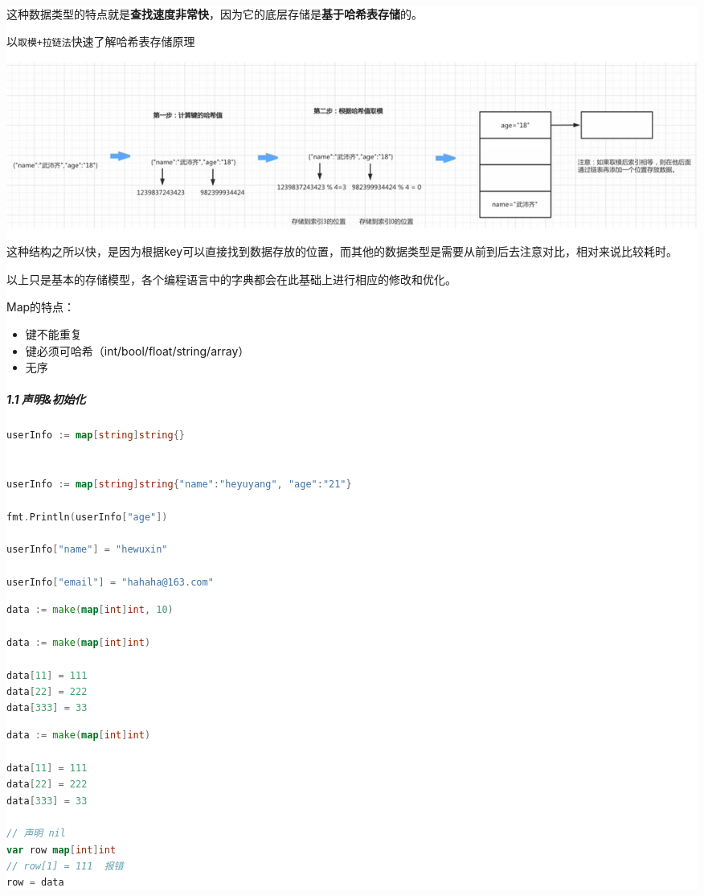 这种数据类型的特点就是**查找速度非常快**，因为它的底层存储是**基于哈希表存储**的。

以`取模+拉链法`快速了解哈希表存储原理 

![image-20221019194737390](picture\image-20221019194737390.png)

这种结构之所以快，是因为根据key可以直接找到数据存放的位置，而其他的数据类型是需要从前到后去注意对比，相对来说比较耗时。

以上只是基本的存储模型，各个编程语言中的字典都会在此基础上进行相应的修改和优化。

Map的特点：  

- 键不能重复
- 键必须可哈希（int/bool/float/string/array）
- 无序

##### 1.1 声明&初始化

```go
userInfo := map[string]string{}


userInfo := map[string]string{"name":"heyuyang", "age":"21"}

fmt.Println(userInfo["age"])

userInfo["name"] = "hewuxin"

userInfo["email"] = "hahaha@163.com"
```

```go
data := make(map[int]int, 10)

data := make(map[int]int)

data[11] = 111
data[22] = 222
data[333] = 33
```

```go
data := make(map[int]int)

data[11] = 111
data[22] = 222
data[333] = 33

// 声明 nil
var row map[int]int
// row[1] = 111  报错
row = data
```
